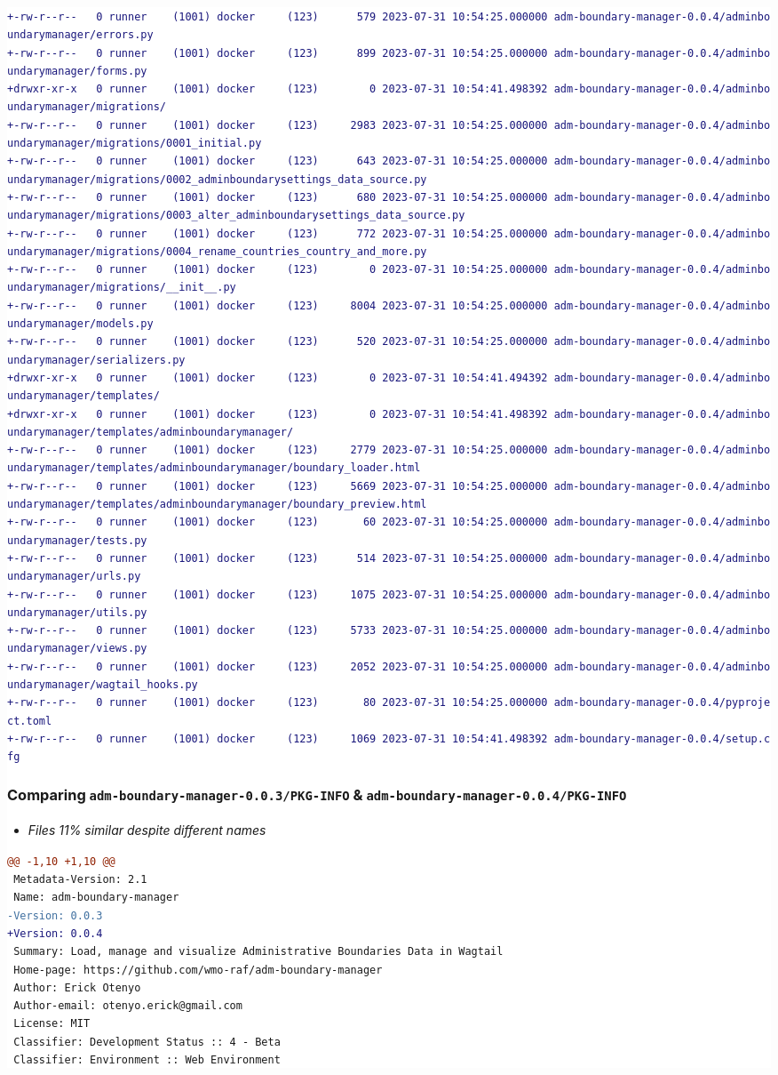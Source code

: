 ```diff
+-rw-r--r--   0 runner    (1001) docker     (123)      579 2023-07-31 10:54:25.000000 adm-boundary-manager-0.0.4/adminboundarymanager/errors.py
+-rw-r--r--   0 runner    (1001) docker     (123)      899 2023-07-31 10:54:25.000000 adm-boundary-manager-0.0.4/adminboundarymanager/forms.py
+drwxr-xr-x   0 runner    (1001) docker     (123)        0 2023-07-31 10:54:41.498392 adm-boundary-manager-0.0.4/adminboundarymanager/migrations/
+-rw-r--r--   0 runner    (1001) docker     (123)     2983 2023-07-31 10:54:25.000000 adm-boundary-manager-0.0.4/adminboundarymanager/migrations/0001_initial.py
+-rw-r--r--   0 runner    (1001) docker     (123)      643 2023-07-31 10:54:25.000000 adm-boundary-manager-0.0.4/adminboundarymanager/migrations/0002_adminboundarysettings_data_source.py
+-rw-r--r--   0 runner    (1001) docker     (123)      680 2023-07-31 10:54:25.000000 adm-boundary-manager-0.0.4/adminboundarymanager/migrations/0003_alter_adminboundarysettings_data_source.py
+-rw-r--r--   0 runner    (1001) docker     (123)      772 2023-07-31 10:54:25.000000 adm-boundary-manager-0.0.4/adminboundarymanager/migrations/0004_rename_countries_country_and_more.py
+-rw-r--r--   0 runner    (1001) docker     (123)        0 2023-07-31 10:54:25.000000 adm-boundary-manager-0.0.4/adminboundarymanager/migrations/__init__.py
+-rw-r--r--   0 runner    (1001) docker     (123)     8004 2023-07-31 10:54:25.000000 adm-boundary-manager-0.0.4/adminboundarymanager/models.py
+-rw-r--r--   0 runner    (1001) docker     (123)      520 2023-07-31 10:54:25.000000 adm-boundary-manager-0.0.4/adminboundarymanager/serializers.py
+drwxr-xr-x   0 runner    (1001) docker     (123)        0 2023-07-31 10:54:41.494392 adm-boundary-manager-0.0.4/adminboundarymanager/templates/
+drwxr-xr-x   0 runner    (1001) docker     (123)        0 2023-07-31 10:54:41.498392 adm-boundary-manager-0.0.4/adminboundarymanager/templates/adminboundarymanager/
+-rw-r--r--   0 runner    (1001) docker     (123)     2779 2023-07-31 10:54:25.000000 adm-boundary-manager-0.0.4/adminboundarymanager/templates/adminboundarymanager/boundary_loader.html
+-rw-r--r--   0 runner    (1001) docker     (123)     5669 2023-07-31 10:54:25.000000 adm-boundary-manager-0.0.4/adminboundarymanager/templates/adminboundarymanager/boundary_preview.html
+-rw-r--r--   0 runner    (1001) docker     (123)       60 2023-07-31 10:54:25.000000 adm-boundary-manager-0.0.4/adminboundarymanager/tests.py
+-rw-r--r--   0 runner    (1001) docker     (123)      514 2023-07-31 10:54:25.000000 adm-boundary-manager-0.0.4/adminboundarymanager/urls.py
+-rw-r--r--   0 runner    (1001) docker     (123)     1075 2023-07-31 10:54:25.000000 adm-boundary-manager-0.0.4/adminboundarymanager/utils.py
+-rw-r--r--   0 runner    (1001) docker     (123)     5733 2023-07-31 10:54:25.000000 adm-boundary-manager-0.0.4/adminboundarymanager/views.py
+-rw-r--r--   0 runner    (1001) docker     (123)     2052 2023-07-31 10:54:25.000000 adm-boundary-manager-0.0.4/adminboundarymanager/wagtail_hooks.py
+-rw-r--r--   0 runner    (1001) docker     (123)       80 2023-07-31 10:54:25.000000 adm-boundary-manager-0.0.4/pyproject.toml
+-rw-r--r--   0 runner    (1001) docker     (123)     1069 2023-07-31 10:54:41.498392 adm-boundary-manager-0.0.4/setup.cfg
```

### Comparing `adm-boundary-manager-0.0.3/PKG-INFO` & `adm-boundary-manager-0.0.4/PKG-INFO`

 * *Files 11% similar despite different names*

```diff
@@ -1,10 +1,10 @@
 Metadata-Version: 2.1
 Name: adm-boundary-manager
-Version: 0.0.3
+Version: 0.0.4
 Summary: Load, manage and visualize Administrative Boundaries Data in Wagtail
 Home-page: https://github.com/wmo-raf/adm-boundary-manager
 Author: Erick Otenyo
 Author-email: otenyo.erick@gmail.com
 License: MIT
 Classifier: Development Status :: 4 - Beta
 Classifier: Environment :: Web Environment
```
